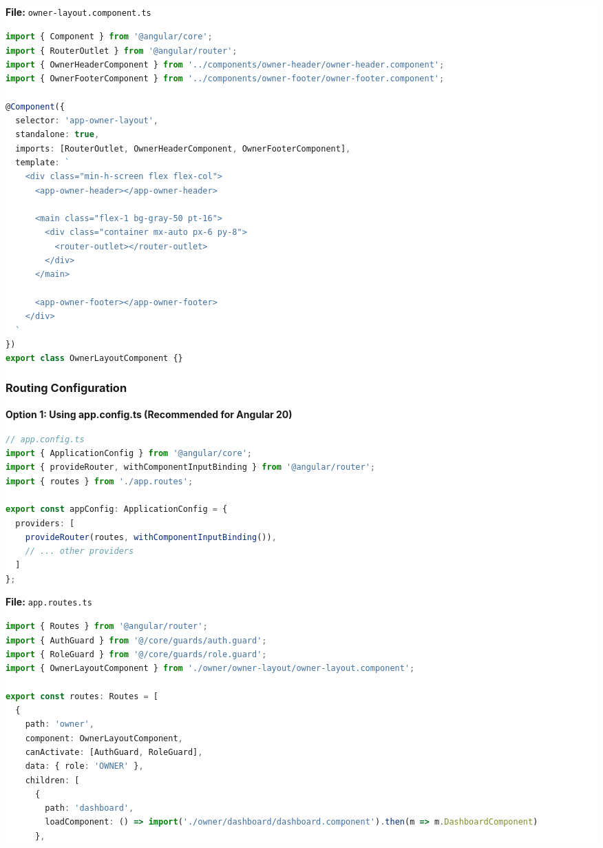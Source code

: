 **File:** `owner-layout.component.ts`

```typescript
import { Component } from '@angular/core';
import { RouterOutlet } from '@angular/router';
import { OwnerHeaderComponent } from '../components/owner-header/owner-header.component';
import { OwnerFooterComponent } from '../components/owner-footer/owner-footer.component';

@Component({
  selector: 'app-owner-layout',
  standalone: true,
  imports: [RouterOutlet, OwnerHeaderComponent, OwnerFooterComponent],
  template: `
    <div class="min-h-screen flex flex-col">
      <app-owner-header></app-owner-header>

      <main class="flex-1 bg-gray-50 pt-16">
        <div class="container mx-auto px-6 py-8">
          <router-outlet></router-outlet>
        </div>
      </main>

      <app-owner-footer></app-owner-footer>
    </div>
  `
})
export class OwnerLayoutComponent {}
```

### Routing Configuration

**Option 1: Using app.config.ts (Recommended for Angular 20)**

```typescript
// app.config.ts
import { ApplicationConfig } from '@angular/core';
import { provideRouter, withComponentInputBinding } from '@angular/router';
import { routes } from './app.routes';

export const appConfig: ApplicationConfig = {
  providers: [
    provideRouter(routes, withComponentInputBinding()),
    // ... other providers
  ]
};
```

**File:** `app.routes.ts`

```typescript
import { Routes } from '@angular/router';
import { AuthGuard } from '@/core/guards/auth.guard';
import { RoleGuard } from '@/core/guards/role.guard';
import { OwnerLayoutComponent } from './owner/owner-layout/owner-layout.component';

export const routes: Routes = [
  {
    path: 'owner',
    component: OwnerLayoutComponent,
    canActivate: [AuthGuard, RoleGuard],
    data: { role: 'OWNER' },
    children: [
      {
        path: 'dashboard',
        loadComponent: () => import('./owner/dashboard/dashboard.component').then(m => m.DashboardComponent)
      },
```